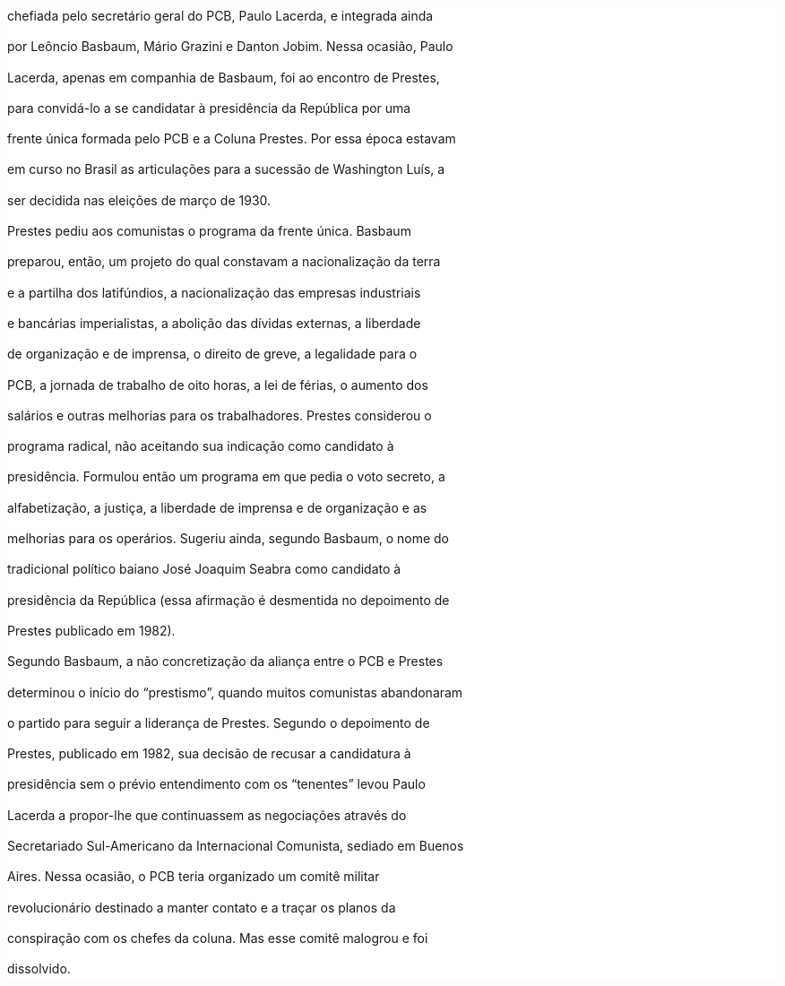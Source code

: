 chefiada pelo secretário geral do PCB, Paulo Lacerda, e integrada ainda

por Leôncio Basbaum, Mário Grazini e Danton Jobim. Nessa ocasião, Paulo

Lacerda, apenas em companhia de Basbaum, foi ao encontro de Prestes,

para convidá-lo a se candidatar à presidência da República por uma

frente única formada pelo PCB e a Coluna Prestes. Por essa época estavam

em curso no Brasil as articulações para a sucessão de Washington Luís, a

ser decidida nas eleições de março de 1930.



Prestes pediu aos comunistas o programa da frente única. Basbaum

preparou, então, um projeto do qual constavam a nacionalização da terra

e a partilha dos latifúndios, a nacionalização das empresas industriais

e bancárias imperialistas, a abolição das dívidas externas, a liberdade

de organização e de imprensa, o direito de greve, a legalidade para o

PCB, a jornada de trabalho de oito horas, a lei de férias, o aumento dos

salários e outras melhorias para os trabalhadores. Prestes considerou o

programa radical, não aceitando sua indicação como candidato à

presidência. Formulou então um programa em que pedia o voto secreto, a

alfabetização, a justiça, a liberdade de imprensa e de organização e as

melhorias para os operários. Sugeriu ainda, segundo Basbaum, o nome do

tradicional político baiano José Joaquim Seabra como candidato à

presidência da República (essa afirmação é desmentida no depoimento de

Prestes publicado em 1982).



Segundo Basbaum, a não concretização da aliança entre o PCB e Prestes

determinou o início do “prestismo”, quando muitos comunistas abandonaram

o partido para seguir a liderança de Prestes. Segundo o depoimento de

Prestes, publicado em 1982, sua decisão de recusar a candidatura à

presidência sem o prévio entendimento com os “tenentes” levou Paulo

Lacerda a propor-lhe que continuassem as negociações através do

Secretariado Sul-Americano da Internacional Comunista, sediado em Buenos

Aires. Nessa ocasião, o PCB teria organizado um comitê militar

revolucionário destinado a manter contato e a traçar os planos da

conspiração com os chefes da coluna. Mas esse comitê malogrou e foi

dissolvido.
